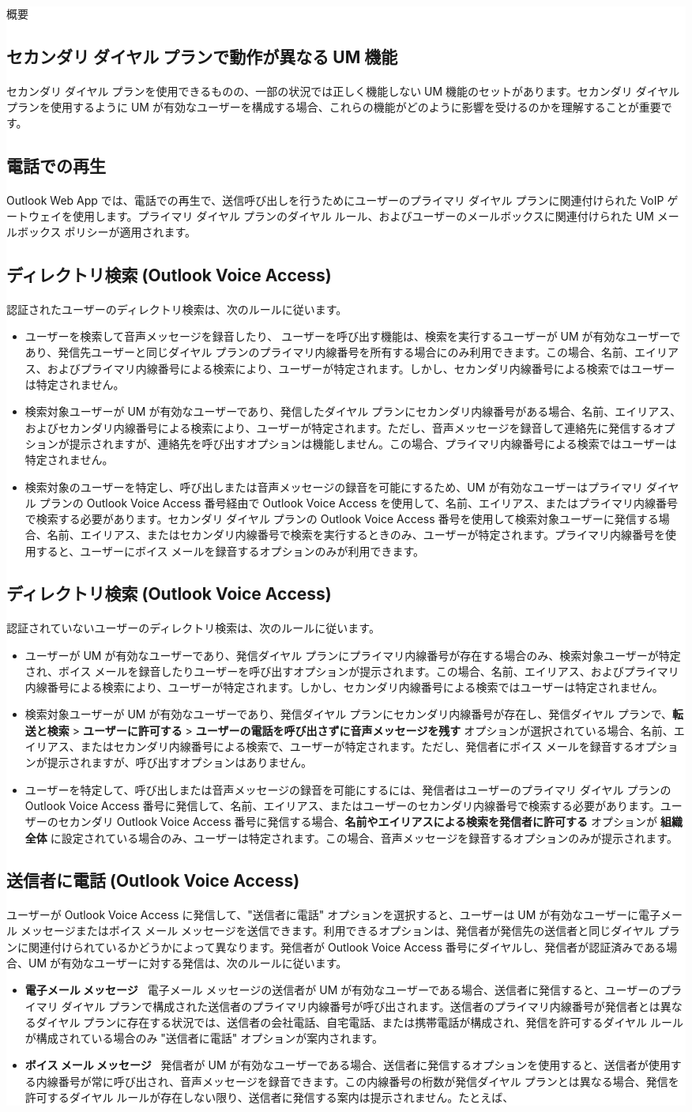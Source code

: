概要

## セカンダリ ダイヤル プランで動作が異なる UM 機能

セカンダリ ダイヤル プランを使用できるものの、一部の状況では正しく機能しない UM 機能のセットがあります。セカンダリ ダイヤル プランを使用するように UM が有効なユーザーを構成する場合、これらの機能がどのように影響を受けるのかを理解することが重要です。

## 電話での再生

Outlook Web App では、電話での再生で、送信呼び出しを行うためにユーザーのプライマリ ダイヤル プランに関連付けられた VoIP ゲートウェイを使用します。プライマリ ダイヤル プランのダイヤル ルール、およびユーザーのメールボックスに関連付けられた UM メールボックス ポリシーが適用されます。

## ディレクトリ検索 (Outlook Voice Access)

認証されたユーザーのディレクトリ検索は、次のルールに従います。

  - ユーザーを検索して音声メッセージを録音したり、 ユーザーを呼び出す機能は、検索を実行するユーザーが UM が有効なユーザーであり、発信先ユーザーと同じダイヤル プランのプライマリ内線番号を所有する場合にのみ利用できます。この場合、名前、エイリアス、およびプライマリ内線番号による検索により、ユーザーが特定されます。しかし、セカンダリ内線番号による検索ではユーザーは特定されません。

  - 検索対象ユーザーが UM が有効なユーザーであり、発信したダイヤル プランにセカンダリ内線番号がある場合、名前、エイリアス、およびセカンダリ内線番号による検索により、ユーザーが特定されます。ただし、音声メッセージを録音して連絡先に発信するオプションが提示されますが、連絡先を呼び出すオプションは機能しません。この場合、プライマリ内線番号による検索ではユーザーは特定されません。

  - 検索対象のユーザーを特定し、呼び出しまたは音声メッセージの録音を可能にするため、UM が有効なユーザーはプライマリ ダイヤル プランの Outlook Voice Access 番号経由で Outlook Voice Access を使用して、名前、エイリアス、またはプライマリ内線番号で検索する必要があります。セカンダリ ダイヤル プランの Outlook Voice Access 番号を使用して検索対象ユーザーに発信する場合、名前、エイリアス、またはセカンダリ内線番号で検索を実行するときのみ、ユーザーが特定されます。プライマリ内線番号を使用すると、ユーザーにボイス メールを録音するオプションのみが利用できます。

## ディレクトリ検索 (Outlook Voice Access)

認証されていないユーザーのディレクトリ検索は、次のルールに従います。

  - ユーザーが UM が有効なユーザーであり、発信ダイヤル プランにプライマリ内線番号が存在する場合のみ、検索対象ユーザーが特定され、ボイス メールを録音したりユーザーを呼び出すオプションが提示されます。この場合、名前、エイリアス、およびプライマリ内線番号による検索により、ユーザーが特定されます。しかし、セカンダリ内線番号による検索ではユーザーは特定されません。

  - 検索対象ユーザーが UM が有効なユーザーであり、発信ダイヤル プランにセカンダリ内線番号が存在し、発信ダイヤル プランで、<strong>転送と検索</strong> \> <strong>ユーザーに許可する</strong> \> <strong>ユーザーの電話を呼び出さずに音声メッセージを残す</strong> オプションが選択されている場合、名前、エイリアス、またはセカンダリ内線番号による検索で、ユーザーが特定されます。ただし、発信者にボイス メールを録音するオプションが提示されますが、呼び出すオプションはありません。

  - ユーザーを特定して、呼び出しまたは音声メッセージの録音を可能にするには、発信者はユーザーのプライマリ ダイヤル プランの Outlook Voice Access 番号に発信して、名前、エイリアス、またはユーザーのセカンダリ内線番号で検索する必要があります。ユーザーのセカンダリ Outlook Voice Access 番号に発信する場合、<strong>名前やエイリアスによる検索を発信者に許可する</strong> オプションが <strong>組織全体</strong> に設定されている場合のみ、ユーザーは特定されます。この場合、音声メッセージを録音するオプションのみが提示されます。

## 送信者に電話 (Outlook Voice Access)

ユーザーが Outlook Voice Access に発信して、"送信者に電話" オプションを選択すると、ユーザーは UM が有効なユーザーに電子メール メッセージまたはボイス メール メッセージを送信できます。利用できるオプションは、発信者が発信先の送信者と同じダイヤル プランに関連付けられているかどうかによって異なります。発信者が Outlook Voice Access 番号にダイヤルし、発信者が認証済みである場合、UM が有効なユーザーに対する発信は、次のルールに従います。

  - **電子メール メッセージ**   電子メール メッセージの送信者が UM が有効なユーザーである場合、送信者に発信すると、ユーザーのプライマリ ダイヤル プランで構成された送信者のプライマリ内線番号が呼び出されます。送信者のプライマリ内線番号が発信者とは異なるダイヤル プランに存在する状況では、送信者の会社電話、自宅電話、または携帯電話が構成され、発信を許可するダイヤル ルールが構成されている場合のみ "送信者に電話" オプションが案内されます。

  - **ボイス メール メッセージ**   発信者が UM が有効なユーザーである場合、送信者に発信するオプションを使用すると、送信者が使用する内線番号が常に呼び出され、音声メッセージを録音できます。この内線番号の桁数が発信ダイヤル プランとは異なる場合、発信を許可するダイヤル ルールが存在しない限り、送信者に発信する案内は提示されません。たとえば、
    